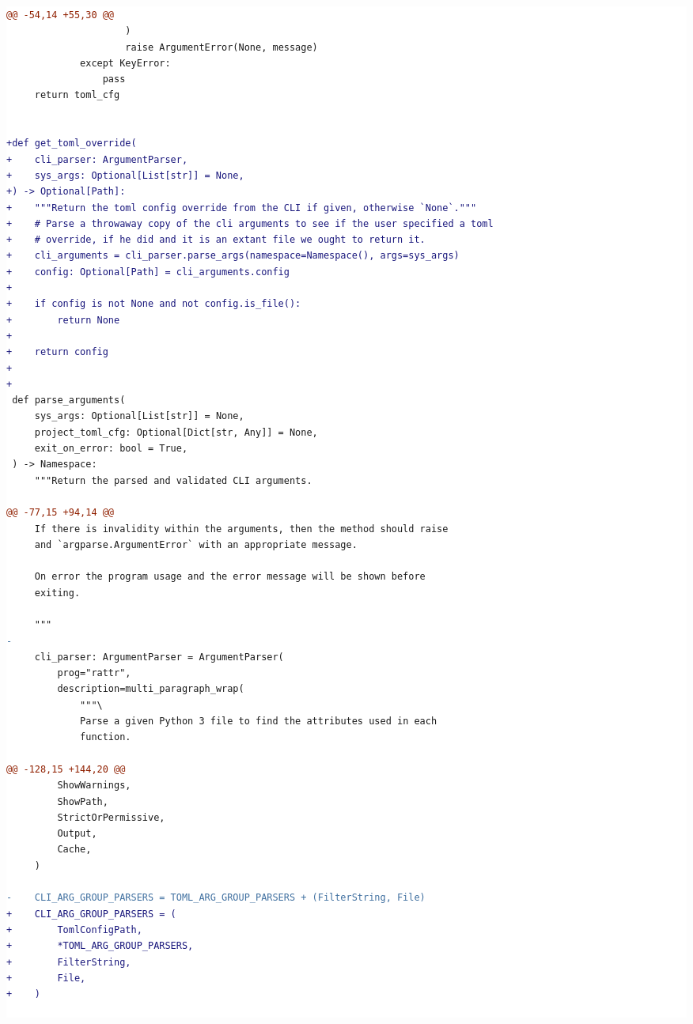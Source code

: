 ```diff
@@ -54,14 +55,30 @@
                     )
                     raise ArgumentError(None, message)
             except KeyError:
                 pass
     return toml_cfg
 
 
+def get_toml_override(
+    cli_parser: ArgumentParser,
+    sys_args: Optional[List[str]] = None,
+) -> Optional[Path]:
+    """Return the toml config override from the CLI if given, otherwise `None`."""
+    # Parse a throwaway copy of the cli arguments to see if the user specified a toml
+    # override, if he did and it is an extant file we ought to return it.
+    cli_arguments = cli_parser.parse_args(namespace=Namespace(), args=sys_args)
+    config: Optional[Path] = cli_arguments.config
+
+    if config is not None and not config.is_file():
+        return None
+
+    return config
+
+
 def parse_arguments(
     sys_args: Optional[List[str]] = None,
     project_toml_cfg: Optional[Dict[str, Any]] = None,
     exit_on_error: bool = True,
 ) -> Namespace:
     """Return the parsed and validated CLI arguments.
 
@@ -77,15 +94,14 @@
     If there is invalidity within the arguments, then the method should raise
     and `argparse.ArgumentError` with an appropriate message.
 
     On error the program usage and the error message will be shown before
     exiting.
 
     """
-
     cli_parser: ArgumentParser = ArgumentParser(
         prog="rattr",
         description=multi_paragraph_wrap(
             """\
             Parse a given Python 3 file to find the attributes used in each
             function.
 
@@ -128,15 +144,20 @@
         ShowWarnings,
         ShowPath,
         StrictOrPermissive,
         Output,
         Cache,
     )
 
-    CLI_ARG_GROUP_PARSERS = TOML_ARG_GROUP_PARSERS + (FilterString, File)
+    CLI_ARG_GROUP_PARSERS = (
+        TomlConfigPath,
+        *TOML_ARG_GROUP_PARSERS,
+        FilterString,
+        File,
+    )
 
```